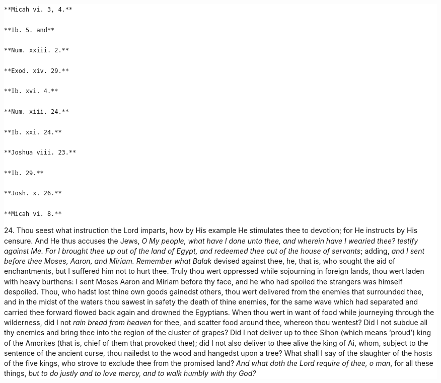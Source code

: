 ```{margin}
**Micah vi. 3, 4.**

**Ib. 5. and**

**Num. xxiii. 2.**

**Exod. xiv. 29.**

**Ib. xvi. 4.**

**Num. xiii. 24.**

**Ib. xxi. 24.**

**Joshua viii. 23.**

**Ib. 29.**

**Josh. x. 26.**

**Micah vi. 8.**
```

24\. Thou seest what instruction the Lord imparts, how by His example
He stimulates thee to devotion; for He instructs by His censure. And
He thus accuses the Jews, _O My people, what have I done unto thee,
and wherein have I wearied thee? testify against Me. For I brought
thee up out of the land of Egypt, and redeemed thee out of the house
of servants_; adding, _and I sent before thee Moses, Aaron, and Miriam.
Remember what Balak_ devised against thee, he, that is, who sought the
aid of enchantments, but I suffered him not to hurt thee. Truly thou
wert oppressed while sojourning in foreign lands, thou wert laden with
heavy burthens: I sent Moses Aaron and Miriam before thy face, and he
who had spoiled the strangers was himself despoiled. Thou, who hadst
lost thine own goods gainedst others, thou wert delivered from the
enemies that surrounded thee, and in the midst of the waters thou
sawest in safety the death of thine enemies, for the same wave which
had separated and carried thee forward flowed back again and drowned
the Egyptians. When thou wert in want of food while journeying through
the wilderness, did I not _rain bread from heaven_ for thee, and
scatter food around thee, whereon thou wentest? Did I not subdue all
thy enemies and bring thee into the region of the cluster of grapes?
Did I not deliver up to thee Sihon (which means ‘proud’) king of the
Amorites (that is, chief of them that provoked thee); did I not also
deliver to thee alive the king of Ai, whom, subject to the sentence of
the ancient curse, thou nailedst to the wood and hangedst upon a tree?
What shall I say of the slaughter of the hosts of the five kings, who
strove to exclude thee from the promised land? _And what doth the Lord
require of thee, o man_, for all these things, _but to do justly and to
love mercy, and to walk humbly with thy God?_

